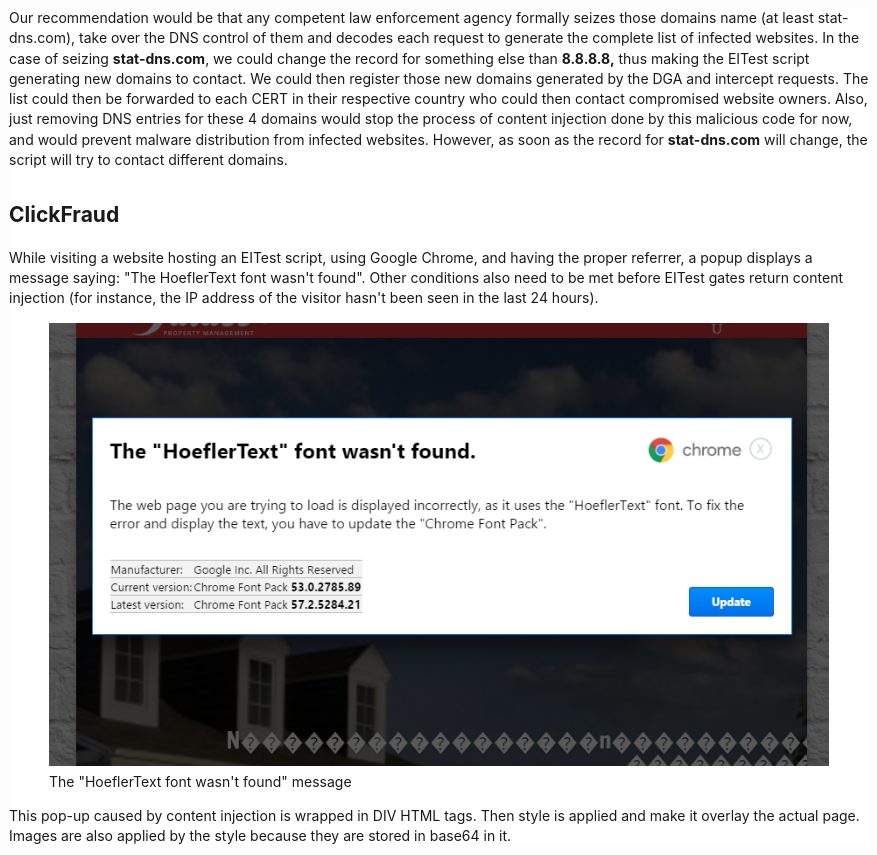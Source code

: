 Our recommendation would be that any competent law enforcement agency formally seizes those domains name (at least stat-dns.com), take over the DNS control of them and decodes each request to generate the complete list of infected websites. In the case of seizing **stat-dns.com**, we could change the record for something else than **8.8.8.8,** thus making the EITest script generating new domains to contact. We could then register those new domains generated by the DGA and intercept requests. The list could then be forwarded to each CERT in their respective country who could then contact compromised website owners. Also, just removing DNS entries for these 4 domains would stop the process of content injection done by this malicious code for now, and would prevent malware distribution from infected websites. However, as soon as the record for **stat-dns.com** will change, the script will try to contact different domains.

## **ClickFraud**

While visiting a website hosting an EITest script, using Google Chrome, and having the proper referrer, a popup displays a message saying: "The HoeflerText font wasn't found". Other conditions also need to be met before EITest gates return content injection (for instance, the IP address of the visitor hasn't been seen in the last 24 hours).

<figure>
 <img src="/images/2017/font-not-found.png" alt="The 'HoeflerText font wasn't found' message">
 <figcaption>The "HoeflerText font wasn't found" message</figcaption>
</figure>

This pop-up caused by content injection is wrapped in DIV HTML tags. Then style is applied and make it overlay the actual page. Images are also applied by the style because they are stored in base64 in it.
